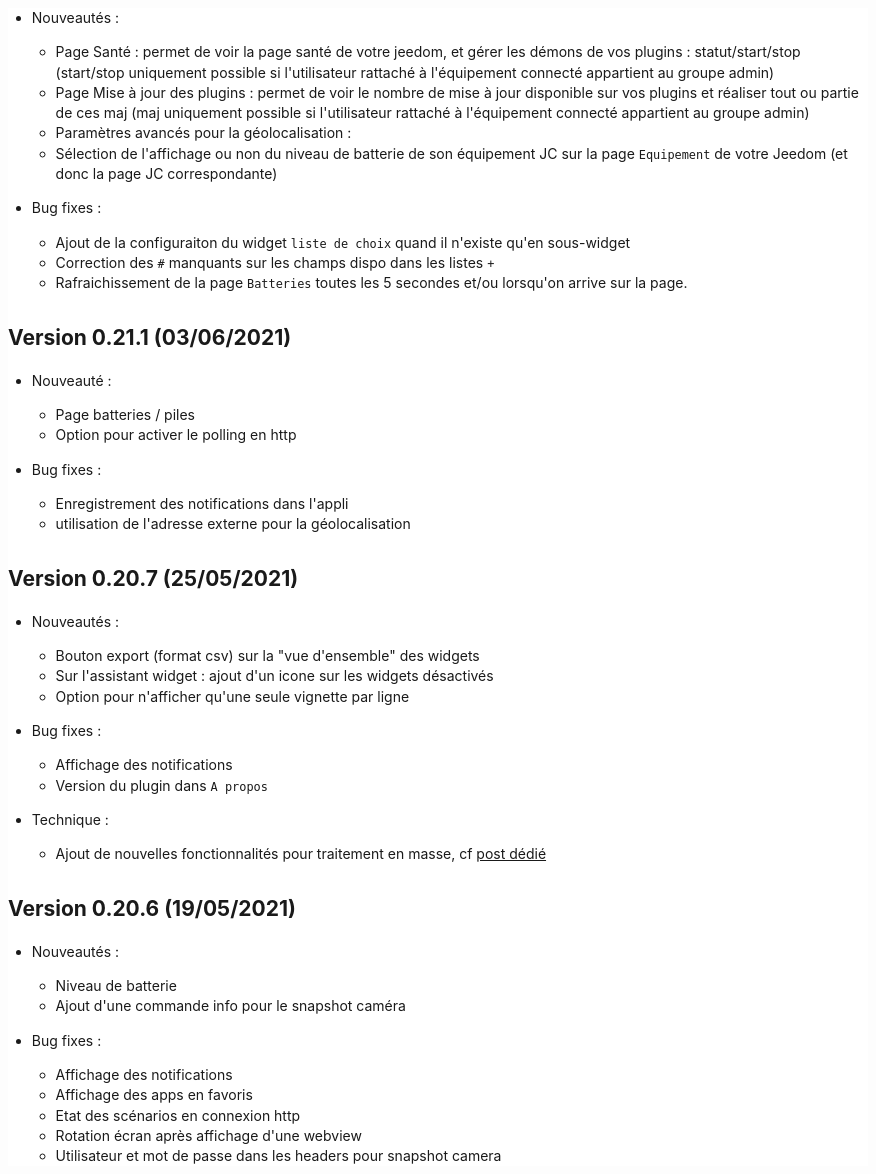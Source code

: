 - Nouveautés :
  - Page Santé : permet de voir la page santé de votre jeedom, et gérer les démons de vos plugins : statut/start/stop (start/stop uniquement possible si l'utilisateur rattaché à l'équipement connecté appartient au groupe admin)
  - Page Mise à jour des plugins : permet de voir le nombre de mise à jour disponible sur vos plugins et réaliser tout ou partie de ces maj (maj uniquement possible si l'utilisateur rattaché à l'équipement connecté appartient au groupe admin)
  - Paramètres avancés pour la géolocalisation :
  - Sélection de l'affichage ou non du niveau de batterie de son équipement JC sur la page `Equipement` de votre Jeedom (et donc la page JC correspondante)

- Bug fixes :
  - Ajout de la configuraiton du widget `liste de choix` quand il n'existe qu'en sous-widget
  - Correction des `#` manquants sur les champs dispo dans les listes `+`
  - Rafraichissement de la page `Batteries` toutes les 5 secondes et/ou lorsqu'on arrive sur la page.

## Version 0.21.1 (03/06/2021)

- Nouveauté :
  - Page batteries / piles
  - Option pour activer le polling en http

- Bug fixes :
  - Enregistrement des notifications dans l'appli
  - utilisation de l'adresse externe pour la géolocalisation

## Version 0.20.7 (25/05/2021)

- Nouveautés :
  - Bouton export (format csv) sur la "vue d'ensemble" des widgets
  - Sur l'assistant widget : ajout d'un icone sur les widgets désactivés
  - Option pour n'afficher qu'une seule vignette par ligne

- Bug fixes :
  - Affichage des notifications
  - Version du plugin dans `A propos`

- Technique :
  - Ajout de nouvelles fonctionnalités pour traitement en masse, cf [post dédié](https://community.jeedom.com/t/jeedom-connect-bloc-code-pour-realiser-diverses-operations/61818)

## Version 0.20.6 (19/05/2021)

- Nouveautés :
  - Niveau de batterie
  - Ajout d'une commande info pour le snapshot caméra

- Bug fixes :
  - Affichage des notifications
  - Affichage des apps en favoris
  - Etat des scénarios en connexion http
  - Rotation écran après affichage d'une webview
  - Utilisateur et mot de passe dans les headers pour snapshot camera
